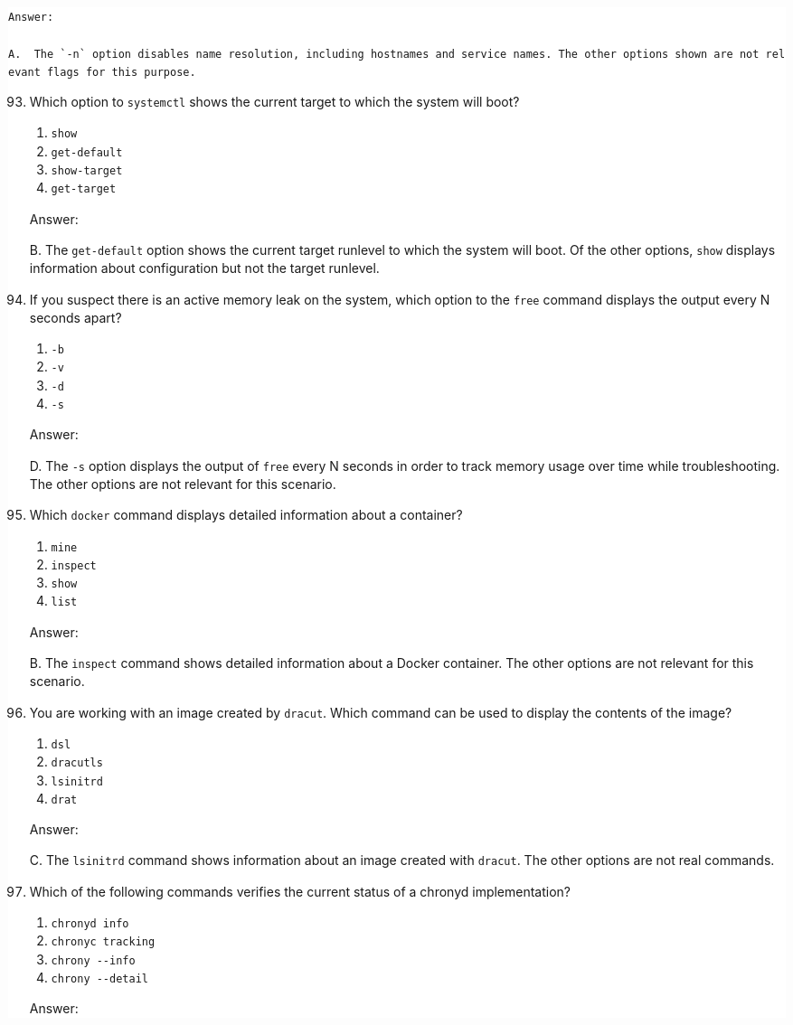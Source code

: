    Answer:

    A.  The `-n` option disables name resolution, including hostnames and service names. The other options shown are not relevant flags for this purpose.
93. Which option to `systemctl` shows the current target to which the system will boot?

    1. `show`
    2. `get-default`
    3. `show-target`
    4. `get-target`

    Answer:

    B.  The `get-default` option shows the current target runlevel to which the system will boot. Of the other options, `show` displays information about configuration but not the target runlevel.
94. If you suspect there is an active memory leak on the system, which option to the `free` command displays the output every N seconds apart?

    1. `-b`
    2. `-v`
    3. `-d`
    4. `-s`

    Answer:

    D.  The `-s` option displays the output of `free` every N seconds in order to track memory usage over time while troubleshooting. The other options are not relevant for this scenario.
95. Which `docker` command displays detailed information about a container?

    1. `mine`
    2. `inspect`
    3. `show`
    4. `list`

    Answer:

    B.  The `inspect` command shows detailed information about a Docker container. The other options are not relevant for this scenario.
96. You are working with an image created by `dracut`. Which command can be used to display the contents of the image?

    1. `dsl`
    2. `dracutls`
    3. `lsinitrd`
    4. `drat`

    Answer:

    C.  The `lsinitrd` command shows information about an image created with `dracut`. The other options are not real commands.
97. Which of the following commands verifies the current status of a chronyd implementation?

    1. `chronyd info`
    2. `chronyc tracking`
    3. `chrony --info`
    4. `chrony --detail`

    Answer:
